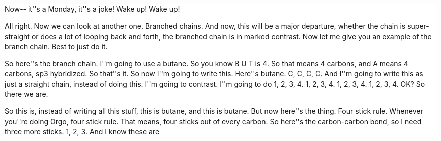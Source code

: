   <span m="877820">Now--</span> <span m="878850">it''s</span> <span m="879040">a</span>
  <span m="879120">Monday,</span> <span m="879570">it''s</span> <span m="879730">a</span>
  <span m="879810">joke!</span> <span m="880780">Wake</span> <span m="881140">up!</span>
  <span m="882120">Wake</span> <span m="882520">up!</span></p><p><span m="883660">All</span>
  <span m="883810">right.</span> <span m="884070">Now</span> <span m="884260">we</span>
  <span m="884440">can</span> <span m="884590">look</span> <span m="884800">at</span>
  <span m="884890">another</span> <span m="885260">one.</span> <span m="885500">Branched</span>
  <span m="886030">chains.</span> <span m="889590">And</span> <span m="889930">now,</span>
  <span m="890080">this will</span> <span m="890410">be</span> <span m="890550">a</span>
  <span m="890740">major</span> <span m="891120">departure,</span> <span m="891680">whether</span>
  <span m="892370">the</span> <span m="893440">chain</span> <span m="893840">is</span>
  <span m="894820">super-straight</span> <span m="895790">or</span> <span m="896080">does</span>
  <span m="896340">a</span> <span m="896410">lot</span> <span m="896660">of</span>
  <span m="896760">looping</span> <span m="897170">back</span> <span m="897480">and</span>
  <span m="897610">forth,</span> <span m="898490">the</span> <span m="898600">branched</span>
  <span m="898990">chain</span> <span m="899380">is in</span> <span m="899670">marked</span>
  <span m="899970">contrast.</span> <span m="900650">Now let me</span> <span m="900900">give</span>
  <span m="901040">you</span> <span m="901100">an</span> <span m="901180">example</span>
  <span m="901730">of</span> <span m="901870">the</span> <span m="901950">branch</span>
  <span m="902630">chain.</span> <span m="903720">Best to</span> <span m="904100">just</span>
  <span m="904350">do</span> <span m="904620">it.</span></p><p><span m="905130">So</span>
  <span m="906200">here''s</span> <span m="906500">the</span> <span m="906570">branch</span>
  <span m="906960">chain.</span> <span m="907210">I''m</span> <span m="907300">going
  to</span> <span m="907470">use</span> <span m="908030">a</span> <span m="908220">butane.</span>
  <span m="910640">So</span> <span m="910990">you</span> <span m="911150">know</span>
  <span m="911300">B U T</span> <span m="912880">is</span> <span m="913290">4.</span>
  <span m="914340">So</span> <span m="914530">that</span> <span m="914560">means</span>
  <span m="914780">4</span> <span m="915090">carbons,</span> <span m="915670">and</span>
  <span m="915880">A</span> <span m="916170">means</span> <span m="917070">4</span>
  <span m="917410">carbons,</span> <span m="918490">sp3</span> <span m="919220">hybridized.</span>
  <span m="920170">So</span> <span m="920350">that''s</span> <span m="920650">it.</span>
  <span m="921040">So</span> <span m="921240">now</span> <span m="921330">I''m</span>
  <span m="921440">going to</span> <span m="921590">write</span> <span m="921920">this.</span>
  <span m="922120">Here''s</span> <span m="922430">butane.</span> <span m="922920">C,</span>
  <span m="924010">C,</span> <span m="924650">C,</span> <span m="925290">C.</span>
  <span m="925840">And</span> <span m="926330">I''m</span> <span m="926670">going
  to</span> <span m="926860">write</span> <span m="927080">this</span> <span m="927250">as</span>
  <span m="927600">just</span> <span m="927830">a</span> <span m="927890">straight</span>
  <span m="928290">chain,</span> <span m="929380">instead</span> <span m="929770">of</span>
  <span m="929850">doing</span> <span m="930170">this.</span> <span m="931250">I''m
  going</span> <span m="931460">to</span> <span m="931510">contrast.</span> <span
  m="932140">I''m</span> <span m="932230">going to</span> <span m="932440">do</span>
  <span m="932570">1, 2, 3, 4.</span> <span m="935040">1, 2, 3, 4.</span> <span m="937850">1,
  2, 3, 4.</span> <span m="939780">1,</span> <span m="940460">2,</span> <span m="940980">3,</span>
  <span m="941916">4.</span> <span m="942830">OK?</span> <span m="943760">So</span>
  <span m="943950">there</span> <span m="944140">we</span> <span m="944280">are.</span></p><p><span
  m="944400">So</span> <span m="944510">this</span> <span m="944710">is,</span> <span
  m="945090">instead</span> <span m="945490">of</span> <span m="945570">writing</span>
  <span m="945870">all</span> <span m="946110">this</span> <span m="946340">stuff,</span>
  <span m="946640">this</span> <span m="946850">is</span> <span m="947000">butane,</span>
  <span m="947880">and</span> <span m="948110">this</span> <span m="948280">is</span>
  <span m="948420">butane.</span> <span m="949270">But</span> <span m="949490">now</span>
  <span m="949750">here''s</span> <span m="950020">the</span> <span m="950120">thing.</span>
  <span m="950340">Four stick</span> <span m="951070">rule.</span> <span m="955370">Whenever</span>
  <span m="955670">you''re</span> <span m="955770">doing</span> <span m="956010">Orgo,</span>
  <span m="956920">four stick</span> <span m="957620">rule.</span> <span m="957910">That</span>
  <span m="958080">means,</span> <span m="958350">four</span> <span m="958750">sticks</span>
  <span m="959150">out</span> <span m="959280">of</span> <span m="959360">every</span>
  <span m="959640">carbon.</span> <span m="960580">So</span> <span m="961160">here''s</span>
  <span m="961400">the</span> <span m="961460">carbon-carbon</span> <span m="962200">bond,</span>
  <span m="962580">so I need</span> <span m="962940">three</span> <span m="963420">more</span>
  <span m="963640">sticks.</span> <span m="964040">1,</span> <span m="964270">2,</span>
  <span m="964480">3.</span> <span m="965040">And</span> <span m="965240">I</span>
  <span m="965300">know</span> <span m="965510">these</span> <span m="965760">are</span>